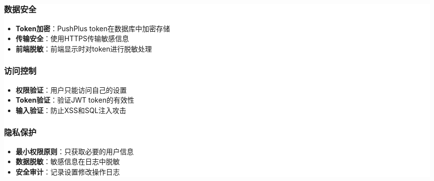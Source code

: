 ### 数据安全
- **Token加密**：PushPlus token在数据库中加密存储
- **传输安全**：使用HTTPS传输敏感信息
- **前端脱敏**：前端显示时对token进行脱敏处理

### 访问控制
- **权限验证**：用户只能访问自己的设置
- **Token验证**：验证JWT token的有效性
- **输入验证**：防止XSS和SQL注入攻击

### 隐私保护
- **最小权限原则**：只获取必要的用户信息
- **数据脱敏**：敏感信息在日志中脱敏
- **安全审计**：记录设置修改操作日志